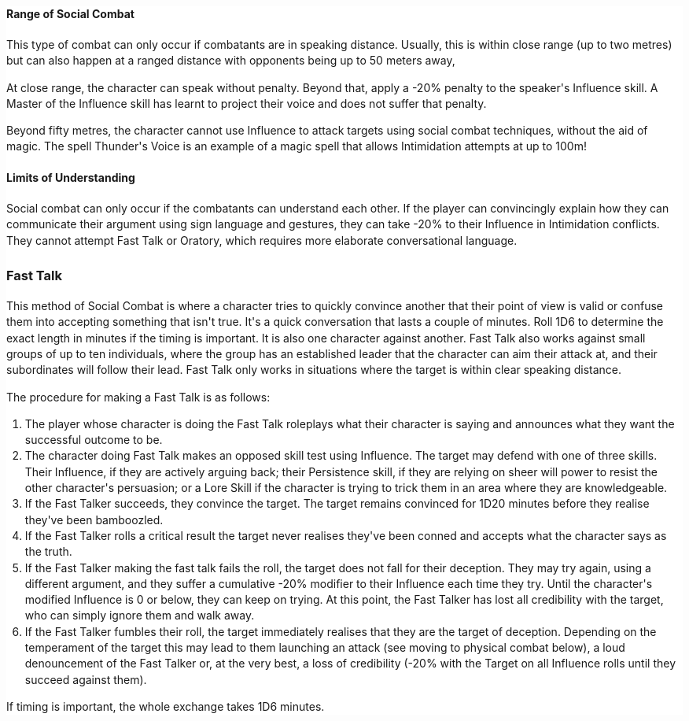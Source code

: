 #### Range of Social Combat

This type of combat can only occur if combatants are in speaking distance. Usually, this is within close range (up to two metres) but can also happen at a ranged distance with opponents being up to 50 meters away,

At close range, the character can speak without penalty. Beyond that, apply a -20% penalty to the speaker's Influence skill. A Master of the Influence skill has learnt to project their voice and does not suffer that penalty.

Beyond fifty metres, the character cannot use Influence to attack targets using social combat techniques, without the aid of magic. The spell Thunder's Voice is an example of a magic spell that allows Intimidation attempts at up to 100m!

#### Limits of Understanding

Social combat can only occur if the combatants can understand each other. If the player can convincingly explain how they can communicate their argument using sign language and gestures, they can take -20% to their Influence in Intimidation conflicts. They cannot attempt Fast Talk or Oratory, which requires more elaborate conversational language.

### Fast Talk

This method of Social Combat is where a character tries to quickly convince another that their point of view is valid or confuse them into accepting something that isn't true. It's a quick conversation that lasts a couple of minutes. Roll 1D6 to determine the exact length in minutes if the timing is important. It is also one character against another. Fast Talk also works against small groups of up to ten individuals, where the group has an established leader that the character can aim their attack at, and their subordinates will follow their lead. Fast Talk only works in situations where the target is within clear speaking distance.

The procedure for making a Fast Talk is as follows:

1. The player whose character is doing the Fast Talk roleplays what their character is saying and announces what they want the successful outcome to be.
2. The character doing Fast Talk makes an opposed skill test using Influence. The target may defend with one of three skills. Their Influence, if they are actively arguing back; their Persistence skill, if they are relying on sheer will power to resist the other character's persuasion; or a Lore Skill if the character is trying to trick them in an area where they are knowledgeable.
3. If the Fast Talker succeeds, they convince the target. The target remains convinced for 1D20 minutes before they realise they've been bamboozled.
4. If the Fast Talker rolls a critical result the target never realises they've been conned and accepts what the character says as the truth.
5. If the Fast Talker making the fast talk fails the roll, the target does not fall for their deception. They may try again, using a different argument, and they suffer a cumulative -20% modifier to their Influence each time they try. Until the character's modified Influence is 0 or below, they can keep on trying. At this point, the Fast Talker has lost all credibility with the target, who can simply ignore them and walk away.
6. If the Fast Talker fumbles their roll, the target immediately realises that they are the target of deception. Depending on the temperament of the target this may lead to them launching an attack (see moving to physical combat below), a loud denouncement of the Fast Talker or, at the very best, a loss of credibility (-20% with the Target on all Influence rolls until they succeed against them).

If timing is important, the whole exchange takes 1D6 minutes.

